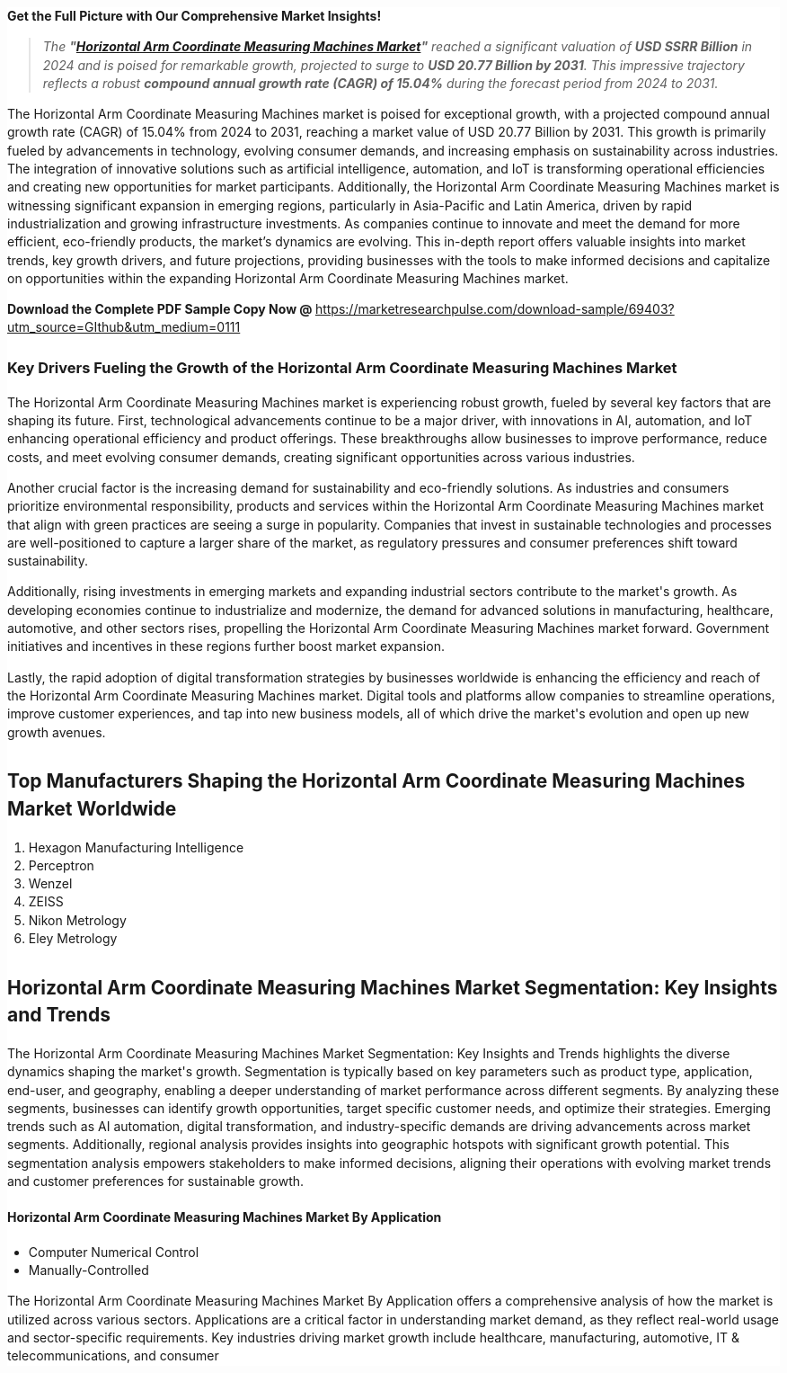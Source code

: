 <p><strong>Get the Full Picture with Our Comprehensive Market Insights!</strong></p><blockquote><p><em>The <strong>"<a href="https://marketresearchpulse.com/download-sample/69403?utm_source=GIthub&amp;utm_medium=0111">Horizontal Arm Coordinate Measuring Machines Market</a>"</strong> reached a significant valuation of <strong>USD SSRR Billion</strong> in 2024 and is poised for remarkable growth, projected to surge to <strong>USD 20.77 Billion by 2031</strong>. This impressive trajectory reflects a robust <strong>compound annual growth rate (CAGR) of 15.04%</strong> during the forecast period from 2024 to 2031.</em></p></blockquote><p>The Horizontal Arm Coordinate Measuring Machines market is poised for exceptional growth, with a projected compound annual growth rate (CAGR) of 15.04% from 2024 to 2031, reaching a market value of USD 20.77 Billion by 2031. This growth is primarily fueled by advancements in technology, evolving consumer demands, and increasing emphasis on sustainability across industries. The integration of innovative solutions such as artificial intelligence, automation, and IoT is transforming operational efficiencies and creating new opportunities for market participants. Additionally, the Horizontal Arm Coordinate Measuring Machines market is witnessing significant expansion in emerging regions, particularly in Asia-Pacific and Latin America, driven by rapid industrialization and growing infrastructure investments. As companies continue to innovate and meet the demand for more efficient, eco-friendly products, the market’s dynamics are evolving. This in-depth report offers valuable insights into market trends, key growth drivers, and future projections, providing businesses with the tools to make informed decisions and capitalize on opportunities within the expanding Horizontal Arm Coordinate Measuring Machines market.</p><p><strong>Download the Complete PDF Sample Copy Now @ </strong><a href="https://marketresearchpulse.com/download-sample/69403?utm_source=GIthub&amp;utm_medium=0111">https://marketresearchpulse.com/download-sample/69403?utm_source=GIthub&amp;utm_medium=0111</a></p><h3>Key Drivers Fueling the Growth of the Horizontal Arm Coordinate Measuring Machines Market</h3><p>The Horizontal Arm Coordinate Measuring Machines market is experiencing robust growth, fueled by several key factors that are shaping its future. First, technological advancements continue to be a major driver, with innovations in AI, automation, and IoT enhancing operational efficiency and product offerings. These breakthroughs allow businesses to improve performance, reduce costs, and meet evolving consumer demands, creating significant opportunities across various industries.</p><p>Another crucial factor is the increasing demand for sustainability and eco-friendly solutions. As industries and consumers prioritize environmental responsibility, products and services within the Horizontal Arm Coordinate Measuring Machines market that align with green practices are seeing a surge in popularity. Companies that invest in sustainable technologies and processes are well-positioned to capture a larger share of the market, as regulatory pressures and consumer preferences shift toward sustainability.</p><p>Additionally, rising investments in emerging markets and expanding industrial sectors contribute to the market's growth. As developing economies continue to industrialize and modernize, the demand for advanced solutions in manufacturing, healthcare, automotive, and other sectors rises, propelling the Horizontal Arm Coordinate Measuring Machines market forward. Government initiatives and incentives in these regions further boost market expansion.</p><p>Lastly, the rapid adoption of digital transformation strategies by businesses worldwide is enhancing the efficiency and reach of the Horizontal Arm Coordinate Measuring Machines market. Digital tools and platforms allow companies to streamline operations, improve customer experiences, and tap into new business models, all of which drive the market's evolution and open up new growth avenues.</p><h2>Top Manufacturers Shaping the Horizontal Arm Coordinate Measuring Machines Market Worldwide</h2><ol><li>Hexagon Manufacturing Intelligence</li><li>Perceptron</li><li>Wenzel</li><li>ZEISS</li><li>Nikon Metrology</li><li>Eley Metrology</li></ol><h2>Horizontal Arm Coordinate Measuring Machines Market Segmentation: Key Insights and Trends</h2><p>The Horizontal Arm Coordinate Measuring Machines Market Segmentation: Key Insights and Trends highlights the diverse dynamics shaping the market's growth. Segmentation is typically based on key parameters such as product type, application, end-user, and geography, enabling a deeper understanding of market performance across different segments. By analyzing these segments, businesses can identify growth opportunities, target specific customer needs, and optimize their strategies. Emerging trends such as AI automation, digital transformation, and industry-specific demands are driving advancements across market segments. Additionally, regional analysis provides insights into geographic hotspots with significant growth potential. This segmentation analysis empowers stakeholders to make informed decisions, aligning their operations with evolving market trends and customer preferences for sustainable growth.</p><h4>Horizontal Arm Coordinate Measuring Machines Market By Application</h4><ul><li>Computer Numerical Control<li> Manually-Controlled</li></ul><p>The Horizontal Arm Coordinate Measuring Machines Market By Application offers a comprehensive analysis of how the market is utilized across various sectors. Applications are a critical factor in understanding market demand, as they reflect real-world usage and sector-specific requirements. Key industries driving market growth include healthcare, manufacturing, automotive, IT &amp; telecommunications, and consumer